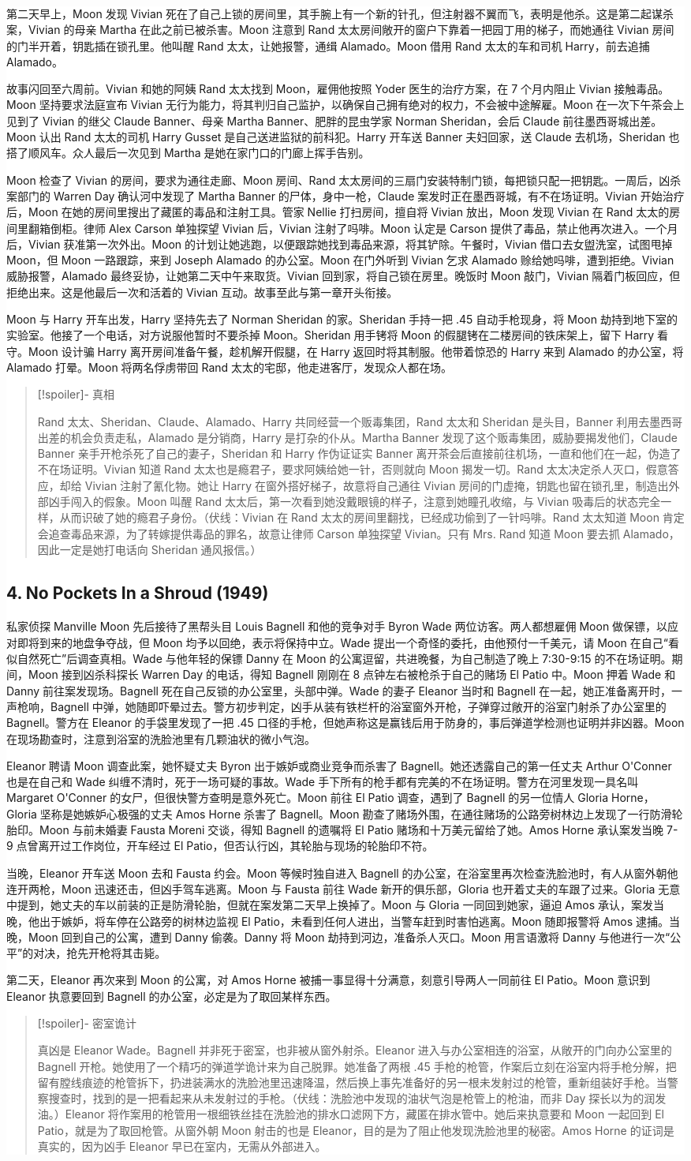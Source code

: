第二天早上，Moon 发现 Vivian 死在了自己上锁的房间里，其手腕上有一个新的针孔，但注射器不翼而飞，表明是他杀。这是第二起谋杀案，Vivian 的母亲 Martha 在此之前已被杀害。Moon 注意到 Rand 太太房间敞开的窗户下靠着一把园丁用的梯子，而她通往 Vivian 房间的门半开着，钥匙插在锁孔里。他叫醒 Rand 太太，让她报警，通缉 Alamado。Moon 借用 Rand 太太的车和司机 Harry，前去追捕 Alamado。

故事闪回至六周前。Vivian 和她的阿姨 Rand 太太找到 Moon，雇佣他按照 Yoder 医生的治疗方案，在 7 个月内阻止 Vivian 接触毒品。Moon 坚持要求法庭宣布 Vivian 无行为能力，将其判归自己监护，以确保自己拥有绝对的权力，不会被中途解雇。Moon 在一次下午茶会上见到了 Vivian 的继父 Claude Banner、母亲 Martha Banner、肥胖的昆虫学家 Norman Sheridan，会后 Claude 前往墨西哥城出差。Moon 认出 Rand 太太的司机 Harry Gusset 是自己送进监狱的前科犯。Harry 开车送 Banner 夫妇回家，送 Claude 去机场，Sheridan 也搭了顺风车。众人最后一次见到 Martha 是她在家门口的门廊上挥手告别。

Moon 检查了 Vivian 的房间，要求为通往走廊、Moon 房间、Rand 太太房间的三扇门安装特制门锁，每把锁只配一把钥匙。一周后，凶杀案部门的 Warren Day 确认河中发现了 Martha Banner 的尸体，身中一枪，Claude 案发时正在墨西哥城，有不在场证明。Vivian 开始治疗后，Moon 在她的房间里搜出了藏匿的毒品和注射工具。管家 Nellie 打扫房间，擅自将 Vivian 放出，Moon 发现 Vivian 在 Rand 太太的房间里翻箱倒柜。律师 Alex Carson 单独探望 Vivian 后，Vivian 注射了吗啡。Moon 认定是 Carson 提供了毒品，禁止他再次进入。一个月后，Vivian 获准第一次外出。Moon 的计划让她逃跑，以便跟踪她找到毒品来源，将其铲除。午餐时，Vivian 借口去女盥洗室，试图甩掉 Moon，但 Moon 一路跟踪，来到 Joseph Alamado 的办公室。Moon 在门外听到 Vivian 乞求 Alamado 赊给她吗啡，遭到拒绝。Vivian 威胁报警，Alamado 最终妥协，让她第二天中午来取货。Vivian 回到家，将自己锁在房里。晚饭时 Moon 敲门，Vivian 隔着门板回应，但拒绝出来。这是他最后一次和活着的 Vivian 互动。故事至此与第一章开头衔接。

Moon 与 Harry 开车出发，Harry 坚持先去了 Norman Sheridan 的家。Sheridan 手持一把 .45 自动手枪现身，将 Moon 劫持到地下室的实验室。他接了一个电话，对方说服他暂时不要杀掉 Moon。Sheridan 用手铐将 Moon 的假腿铐在二楼房间的铁床架上，留下 Harry 看守。Moon 设计骗 Harry 离开房间准备午餐，趁机解开假腿，在 Harry 返回时将其制服。他带着惊恐的 Harry 来到 Alamado 的办公室，将 Alamado 打晕。Moon 将两名俘虏带回 Rand 太太的宅邸，他走进客厅，发现众人都在场。

> [!spoiler]- 真相
> 
> Rand 太太、Sheridan、Claude、Alamado、Harry 共同经营一个贩毒集团，Rand 太太和 Sheridan 是头目，Banner 利用去墨西哥出差的机会负责走私，Alamado 是分销商，Harry 是打杂的仆从。Martha Banner 发现了这个贩毒集团，威胁要揭发他们，Claude Banner 亲手开枪杀死了自己的妻子，Sheridan 和 Harry 作伪证证实 Banner 离开茶会后直接前往机场，一直和他们在一起，伪造了不在场证明。Vivian 知道 Rand 太太也是瘾君子，要求阿姨给她一针，否则就向 Moon 揭发一切。Rand 太太决定杀人灭口，假意答应，却给 Vivian 注射了氰化物。她让 Harry 在窗外搭好梯子，故意将自己通往 Vivian 房间的门虚掩，钥匙也留在锁孔里，制造出外部凶手闯入的假象。Moon 叫醒 Rand 太太后，第一次看到她没戴眼镜的样子，注意到她瞳孔收缩，与 Vivian 吸毒后的状态完全一样，从而识破了她的瘾君子身份。（伏线：Vivian 在 Rand 太太的房间里翻找，已经成功偷到了一针吗啡。Rand 太太知道 Moon 肯定会追查毒品来源，为了转嫁提供毒品的罪名，故意让律师 Carson 单独探望 Vivian。只有 Mrs. Rand 知道 Moon 要去抓 Alamado，因此一定是她打电话向 Sheridan 通风报信。）

## 4. No Pockets In a Shroud (1949)

私家侦探 Manville Moon 先后接待了黑帮头目 Louis Bagnell 和他的竞争对手 Byron Wade 两位访客。两人都想雇佣 Moon 做保镖，以应对即将到来的地盘争夺战，但 Moon 均予以回绝，表示将保持中立。Wade 提出一个奇怪的委托，由他预付一千美元，请 Moon 在自己“看似自然死亡”后调查真相。Wade 与他年轻的保镖 Danny 在 Moon 的公寓逗留，共进晚餐，为自己制造了晚上 7:30-9:15 的不在场证明。期间，Moon 接到凶杀科探长 Warren Day 的电话，得知 Bagnell 刚刚在 8 点钟左右被枪杀于自己的赌场 El Patio 中。Moon 押着 Wade 和 Danny 前往案发现场。Bagnell 死在自己反锁的办公室里，头部中弹。Wade 的妻子 Eleanor 当时和 Bagnell 在一起，她正准备离开时，一声枪响，Bagnell 中弹，她随即吓晕过去。警方初步判定，凶手从装有铁栏杆的浴室窗外开枪，子弹穿过敞开的浴室门射杀了办公室里的 Bagnell。警方在 Eleanor 的手袋里发现了一把 .45 口径的手枪，但她声称这是赢钱后用于防身的，事后弹道学检测也证明并非凶器。Moon 在现场勘查时，注意到浴室的洗脸池里有几颗油状的微小气泡。

Eleanor 聘请 Moon 调查此案，她怀疑丈夫 Byron 出于嫉妒或商业竞争而杀害了 Bagnell。她还透露自己的第一任丈夫 Arthur O'Conner 也是在自己和 Wade 纠缠不清时，死于一场可疑的事故。Wade 手下所有的枪手都有完美的不在场证明。警方在河里发现一具名叫 Margaret O'Conner 的女尸，但很快警方查明是意外死亡。Moon 前往 El Patio 调查，遇到了 Bagnell 的另一位情人 Gloria Horne，Gloria 坚称是她嫉妒心极强的丈夫 Amos Horne 杀害了 Bagnell。Moon 勘查了赌场外围，在通往赌场的公路旁树林边上发现了一行防滑轮胎印。Moon 与前未婚妻 Fausta Moreni 交谈，得知 Bagnell 的遗嘱将 El Patio 赌场和十万美元留给了她。Amos Horne 承认案发当晚 7-9 点曾离开过工作岗位，开车经过 El Patio，但否认行凶，其轮胎与现场的轮胎印不符。

当晚，Eleanor 开车送 Moon 去和 Fausta 约会。Moon 等候时独自进入 Bagnell 的办公室，在浴室里再次检查洗脸池时，有人从窗外朝他连开两枪，Moon 迅速还击，但凶手驾车逃离。Moon 与 Fausta 前往 Wade 新开的俱乐部，Gloria 也开着丈夫的车跟了过来。Gloria 无意中提到，她丈夫的车以前装的正是防滑轮胎，但就在案发第二天早上换掉了。Moon 与 Gloria 一同回到她家，逼迫 Amos 承认，案发当晚，他出于嫉妒，将车停在公路旁的树林边监视 El Patio，未看到任何人进出，当警车赶到时害怕逃离。Moon 随即报警将 Amos 逮捕。当晚，Moon 回到自己的公寓，遭到 Danny 偷袭。Danny 将 Moon 劫持到河边，准备杀人灭口。Moon 用言语激将 Danny 与他进行一次“公平”的对决，抢先开枪将其击毙。

第二天，Eleanor 再次来到 Moon 的公寓，对 Amos Horne 被捕一事显得十分满意，刻意引导两人一同前往 El Patio。Moon 意识到 Eleanor 执意要回到 Bagnell 的办公室，必定是为了取回某样东西。

> [!spoiler]- 密室诡计
> 
> 真凶是 Eleanor Wade。Bagnell 并非死于密室，也非被从窗外射杀。Eleanor 进入与办公室相连的浴室，从敞开的门向办公室里的 Bagnell 开枪。她使用了一个精巧的弹道学诡计来为自己脱罪。她准备了两根 .45 手枪的枪管，作案后立刻在浴室内将手枪分解，把留有膛线痕迹的枪管拆下，扔进装满水的洗脸池里迅速降温，然后换上事先准备好的另一根未发射过的枪管，重新组装好手枪。当警察搜查时，找到的是一把看起来从未发射过的手枪。（伏线：洗脸池中发现的油状气泡是枪管上的枪油，而非 Day 探长以为的润发油。）Eleanor 将作案用的枪管用一根细铁丝挂在洗脸池的排水口滤网下方，藏匿在排水管中。她后来执意要和 Moon 一起回到 El Patio，就是为了取回枪管。从窗外朝 Moon 射击的也是 Eleanor，目的是为了阻止他发现洗脸池里的秘密。Amos Horne 的证词是真实的，因为凶手 Eleanor 早已在室内，无需从外部进入。
